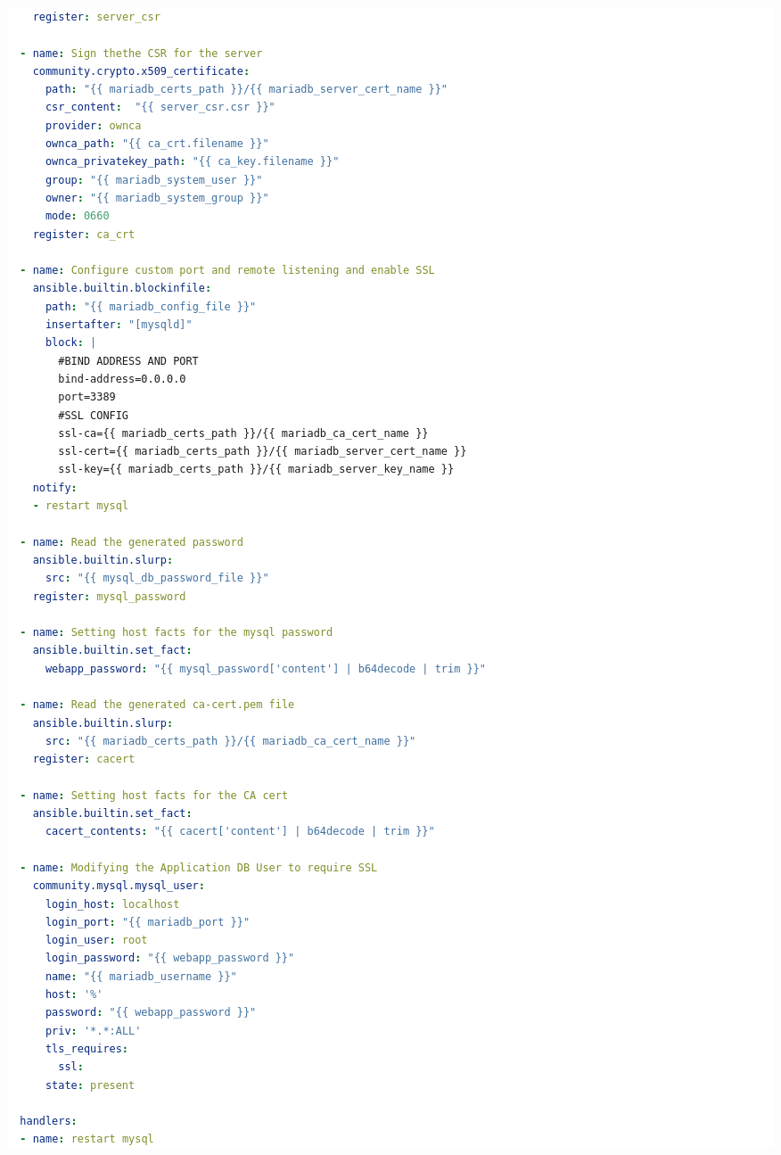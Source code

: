 ``` yaml
    register: server_csr

  - name: Sign thethe CSR for the server
    community.crypto.x509_certificate:
      path: "{{ mariadb_certs_path }}/{{ mariadb_server_cert_name }}"
      csr_content:  "{{ server_csr.csr }}"
      provider: ownca
      ownca_path: "{{ ca_crt.filename }}"
      ownca_privatekey_path: "{{ ca_key.filename }}"
      group: "{{ mariadb_system_user }}"
      owner: "{{ mariadb_system_group }}"
      mode: 0660
    register: ca_crt

  - name: Configure custom port and remote listening and enable SSL
    ansible.builtin.blockinfile:
      path: "{{ mariadb_config_file }}"
      insertafter: "[mysqld]"
      block: |
        #BIND ADDRESS AND PORT
        bind-address=0.0.0.0
        port=3389
        #SSL CONFIG
        ssl-ca={{ mariadb_certs_path }}/{{ mariadb_ca_cert_name }}
        ssl-cert={{ mariadb_certs_path }}/{{ mariadb_server_cert_name }}
        ssl-key={{ mariadb_certs_path }}/{{ mariadb_server_key_name }}
    notify:
    - restart mysql

  - name: Read the generated password
    ansible.builtin.slurp:
      src: "{{ mysql_db_password_file }}"
    register: mysql_password

  - name: Setting host facts for the mysql password
    ansible.builtin.set_fact:
      webapp_password: "{{ mysql_password['content'] | b64decode | trim }}"

  - name: Read the generated ca-cert.pem file
    ansible.builtin.slurp:
      src: "{{ mariadb_certs_path }}/{{ mariadb_ca_cert_name }}"
    register: cacert

  - name: Setting host facts for the CA cert
    ansible.builtin.set_fact:
      cacert_contents: "{{ cacert['content'] | b64decode | trim }}"

  - name: Modifying the Application DB User to require SSL
    community.mysql.mysql_user:
      login_host: localhost
      login_port: "{{ mariadb_port }}"
      login_user: root
      login_password: "{{ webapp_password }}"
      name: "{{ mariadb_username }}"
      host: '%'
      password: "{{ webapp_password }}"
      priv: '*.*:ALL'
      tls_requires:
        ssl:
      state: present

  handlers:
  - name: restart mysql
```
